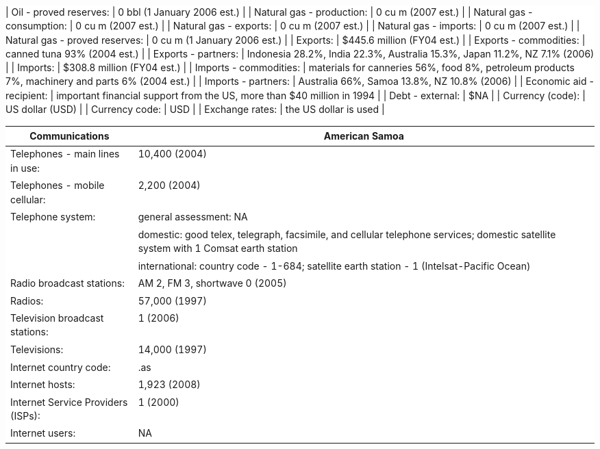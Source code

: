 | Oil - proved reserves: | 0 bbl (1 January 2006 est.) |
| Natural gas - production: | 0 cu m (2007 est.) |
| Natural gas - consumption: | 0 cu m (2007 est.) |
| Natural gas - exports: | 0 cu m (2007 est.) |
| Natural gas - imports: | 0 cu m (2007 est.) |
| Natural gas - proved reserves: | 0 cu m (1 January 2006 est.) |
| Exports: | $445.6 million (FY04 est.) |
| Exports - commodities: | canned tuna 93% (2004 est.) |
| Exports - partners: | Indonesia 28.2%, India 22.3%, Australia 15.3%, Japan 11.2%, NZ 7.1% (2006) |
| Imports: | $308.8 million (FY04 est.) |
| Imports - commodities: | materials for canneries 56%, food 8%, petroleum products 7%, machinery and parts 6% (2004 est.) |
| Imports - partners: | Australia 66%, Samoa 13.8%, NZ 10.8% (2006) |
| Economic aid - recipient: | important financial support from the US, more than $40 million in 1994 |
| Debt - external: | $NA |
| Currency (code): | US dollar (USD) |
| Currency code: | USD |
| Exchange rates: | the US dollar is used |

| Communications | American Samoa |
| --- | --- |
| Telephones - main lines in use: | 10,400 (2004) |
| Telephones - mobile cellular: | 2,200 (2004) |
| Telephone system: | general assessment: NA |
| | domestic: good telex, telegraph, facsimile, and cellular telephone services; domestic satellite system with 1 Comsat earth station |
| | international: country code - 1-684; satellite earth station - 1 (Intelsat-Pacific Ocean) |
| Radio broadcast stations: | AM 2, FM 3, shortwave 0 (2005) |
| Radios: | 57,000 (1997) |
| Television broadcast stations: | 1 (2006) |
| Televisions: | 14,000 (1997) |
| Internet country code: | .as |
| Internet hosts: | 1,923 (2008) |
| Internet Service Providers (ISPs): | 1 (2000) |
| Internet users: | NA |
